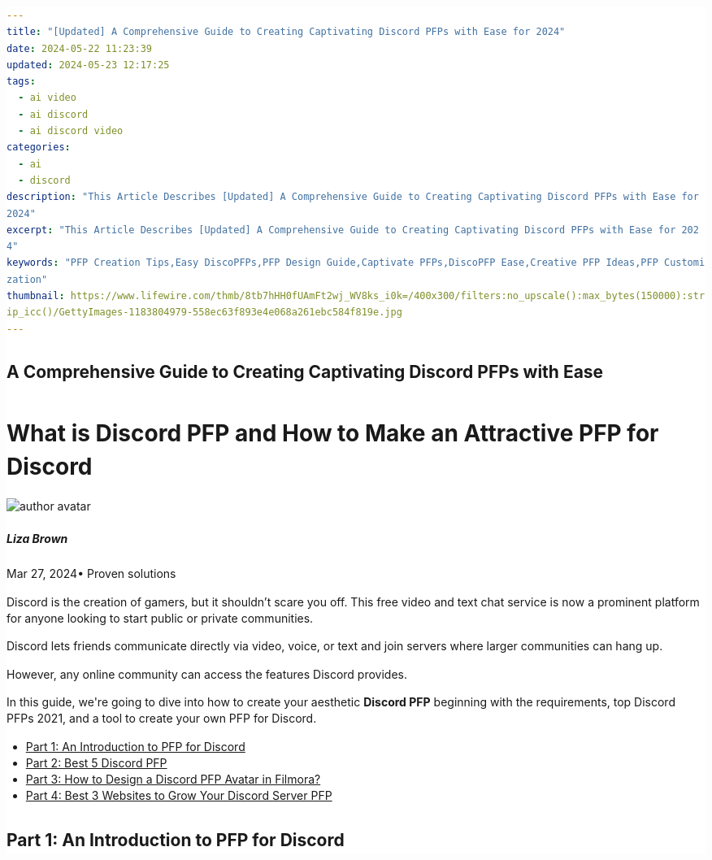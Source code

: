 ```yaml
---
title: "[Updated] A Comprehensive Guide to Creating Captivating Discord PFPs with Ease for 2024"
date: 2024-05-22 11:23:39
updated: 2024-05-23 12:17:25
tags:
  - ai video
  - ai discord
  - ai discord video
categories:
  - ai
  - discord
description: "This Article Describes [Updated] A Comprehensive Guide to Creating Captivating Discord PFPs with Ease for 2024"
excerpt: "This Article Describes [Updated] A Comprehensive Guide to Creating Captivating Discord PFPs with Ease for 2024"
keywords: "PFP Creation Tips,Easy DiscoPFPs,PFP Design Guide,Captivate PFPs,DiscoPFP Ease,Creative PFP Ideas,PFP Customization"
thumbnail: https://www.lifewire.com/thmb/8tb7hHH0fUAmFt2wj_WV8ks_i0k=/400x300/filters:no_upscale():max_bytes(150000):strip_icc()/GettyImages-1183804979-558ec63f893e4e068a261ebc584f819e.jpg
---
```


## A Comprehensive Guide to Creating Captivating Discord PFPs with Ease

# What is Discord PFP and How to Make an Attractive PFP for Discord

![author avatar](https://lh5.googleusercontent.com/-AIMmjowaFs4/AAAAAAAAAAI/AAAAAAAAABc/Y5UmwDaI7HU/s250-c-k/photo.jpg)

##### Liza Brown

 Mar 27, 2024• Proven solutions

Discord is the creation of gamers, but it shouldn’t scare you off. This free video and text chat service is now a prominent platform for anyone looking to start public or private communities.

Discord lets friends communicate directly via video, voice, or text and join servers where larger communities can hang up.

However, any online community can access the features Discord provides.

In this guide, we're going to dive into how to create your aesthetic **Discord PFP** beginning with the requirements, top Discord PFPs 2021, and a tool to create your own PFP for Discord.

* [Part 1: An Introduction to PFP for Discord](#part1)
* [Part 2: Best 5 Discord PFP](#part2)
* [Part 3: How to Design a Discord PFP Avatar in Filmora?](#part3)
* [Part 4: Best 3 Websites to Grow Your Discord Server PFP](#part4)

## **Part 1: An Introduction to PFP for Discord**
